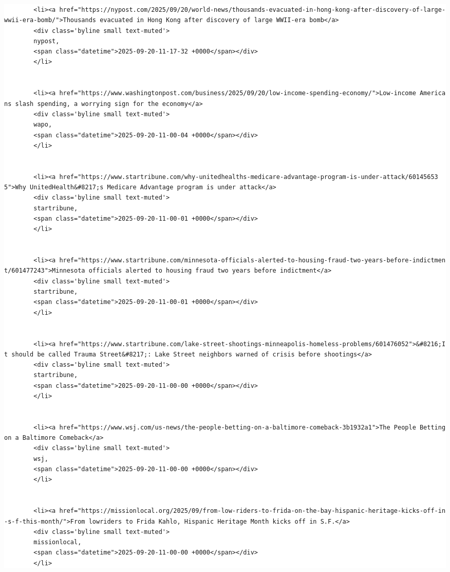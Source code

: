 
            <li><a href="https://nypost.com/2025/09/20/world-news/thousands-evacuated-in-hong-kong-after-discovery-of-large-wwii-era-bomb/">Thousands evacuated in Hong Kong after discovery of large WWII-era bomb</a>
            <div class='byline small text-muted'>
            nypost, 
            <span class="datetime">2025-09-20-11-17-32 +0000</span></div>
            </li>
        

            <li><a href="https://www.washingtonpost.com/business/2025/09/20/low-income-spending-economy/">Low-income Americans slash spending, a worrying sign for the economy</a>
            <div class='byline small text-muted'>
            wapo, 
            <span class="datetime">2025-09-20-11-00-04 +0000</span></div>
            </li>
        

            <li><a href="https://www.startribune.com/why-unitedhealths-medicare-advantage-program-is-under-attack/601456535">Why UnitedHealth&#8217;s Medicare Advantage program is under attack</a>
            <div class='byline small text-muted'>
            startribune, 
            <span class="datetime">2025-09-20-11-00-01 +0000</span></div>
            </li>
        

            <li><a href="https://www.startribune.com/minnesota-officials-alerted-to-housing-fraud-two-years-before-indictment/601477243">Minnesota officials alerted to housing fraud two years before indictment</a>
            <div class='byline small text-muted'>
            startribune, 
            <span class="datetime">2025-09-20-11-00-01 +0000</span></div>
            </li>
        

            <li><a href="https://www.startribune.com/lake-street-shootings-minneapolis-homeless-problems/601476052">&#8216;It should be called Trauma Street&#8217;: Lake Street neighbors warned of crisis before shootings</a>
            <div class='byline small text-muted'>
            startribune, 
            <span class="datetime">2025-09-20-11-00-00 +0000</span></div>
            </li>
        

            <li><a href="https://www.wsj.com/us-news/the-people-betting-on-a-baltimore-comeback-3b1932a1">The People Betting on a Baltimore Comeback</a>
            <div class='byline small text-muted'>
            wsj, 
            <span class="datetime">2025-09-20-11-00-00 +0000</span></div>
            </li>
        

            <li><a href="https://missionlocal.org/2025/09/from-low-riders-to-frida-on-the-bay-hispanic-heritage-kicks-off-in-s-f-this-month/">From lowriders to Frida Kahlo, Hispanic Heritage Month kicks off in S.F.</a>
            <div class='byline small text-muted'>
            missionlocal, 
            <span class="datetime">2025-09-20-11-00-00 +0000</span></div>
            </li>
        